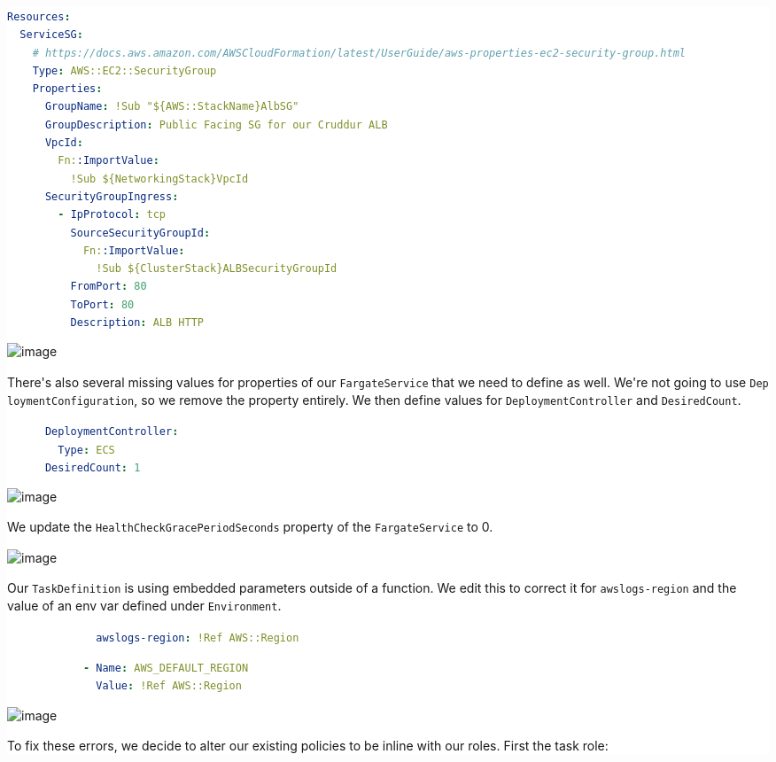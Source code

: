 ```yaml
Resources:
  ServiceSG:
    # https://docs.aws.amazon.com/AWSCloudFormation/latest/UserGuide/aws-properties-ec2-security-group.html
    Type: AWS::EC2::SecurityGroup
    Properties: 
      GroupName: !Sub "${AWS::StackName}AlbSG"
      GroupDescription: Public Facing SG for our Cruddur ALB
      VpcId: 
        Fn::ImportValue:
          !Sub ${NetworkingStack}VpcId 
      SecurityGroupIngress:
        - IpProtocol: tcp
          SourceSecurityGroupId:
            Fn::ImportValue:
              !Sub ${ClusterStack}ALBSecurityGroupId       
          FromPort: 80
          ToPort: 80
          Description: ALB HTTP
```

![image](https://github.com/jhargett1/aws-bootcamp-cruddur-2023/assets/119984652/e711d2aa-4efe-4467-9c53-6d019cfc5505)

There's also several missing values for properties of our `FargateService` that we need to define as well. We're not going to use `DeploymentConfiguration`, so we remove the property entirely. We then define values for `DeploymentController` and `DesiredCount`. 

```yaml
      DeploymentController: 
        Type: ECS
      DesiredCount: 1
```

![image](https://github.com/jhargett1/aws-bootcamp-cruddur-2023/assets/119984652/722f5876-f41b-4150-9371-45944fd27e95)

We update the `HealthCheckGracePeriodSeconds` property of the `FargateService` to 0. 

![image](https://github.com/jhargett1/aws-bootcamp-cruddur-2023/assets/119984652/3b1132ba-185b-4583-b8c5-2362b461ffb5)

Our `TaskDefinition` is using embedded parameters outside of a function. We edit this to correct it for `awslogs-region` and the value of an env var defined under `Environment`.

```yaml
              awslogs-region: !Ref AWS::Region
```

```yaml
            - Name: AWS_DEFAULT_REGION
              Value: !Ref AWS::Region
```

![image](https://github.com/jhargett1/aws-bootcamp-cruddur-2023/assets/119984652/9356f0f3-04ab-4187-9332-3d83473c3050)

To fix these errors, we decide to alter our existing policies to be inline with our roles. First the task role: 
